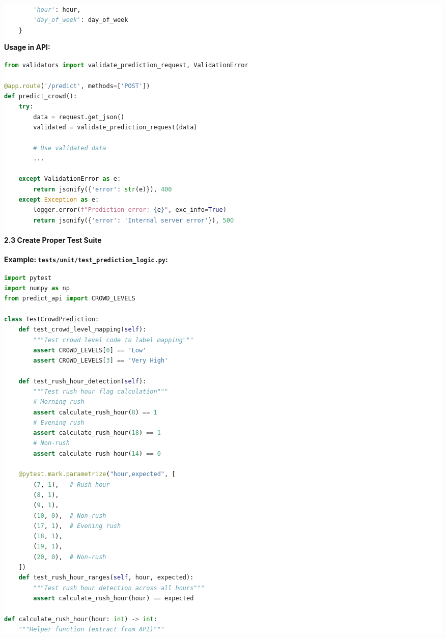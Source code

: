 ```python
        'hour': hour,
        'day_of_week': day_of_week
    }
```

**Usage in API:**
```python
from validators import validate_prediction_request, ValidationError

@app.route('/predict', methods=['POST'])
def predict_crowd():
    try:
        data = request.get_json()
        validated = validate_prediction_request(data)
        
        # Use validated data
        ...
        
    except ValidationError as e:
        return jsonify({'error': str(e)}), 400
    except Exception as e:
        logger.error(f"Prediction error: {e}", exc_info=True)
        return jsonify({'error': 'Internal server error'}), 500
```

#### 2.3 Create Proper Test Suite

**Example: `tests/unit/test_prediction_logic.py`:**
```python
import pytest
import numpy as np
from predict_api import CROWD_LEVELS

class TestCrowdPrediction:
    def test_crowd_level_mapping(self):
        """Test crowd level code to label mapping"""
        assert CROWD_LEVELS[0] == 'Low'
        assert CROWD_LEVELS[3] == 'Very High'
    
    def test_rush_hour_detection(self):
        """Test rush hour flag calculation"""
        # Morning rush
        assert calculate_rush_hour(8) == 1
        # Evening rush
        assert calculate_rush_hour(18) == 1
        # Non-rush
        assert calculate_rush_hour(14) == 0
    
    @pytest.mark.parametrize("hour,expected", [
        (7, 1),   # Rush hour
        (8, 1),
        (9, 1),
        (10, 0),  # Non-rush
        (17, 1),  # Evening rush
        (18, 1),
        (19, 1),
        (20, 0),  # Non-rush
    ])
    def test_rush_hour_ranges(self, hour, expected):
        """Test rush hour detection across all hours"""
        assert calculate_rush_hour(hour) == expected

def calculate_rush_hour(hour: int) -> int:
    """Helper function (extract from API)"""
```